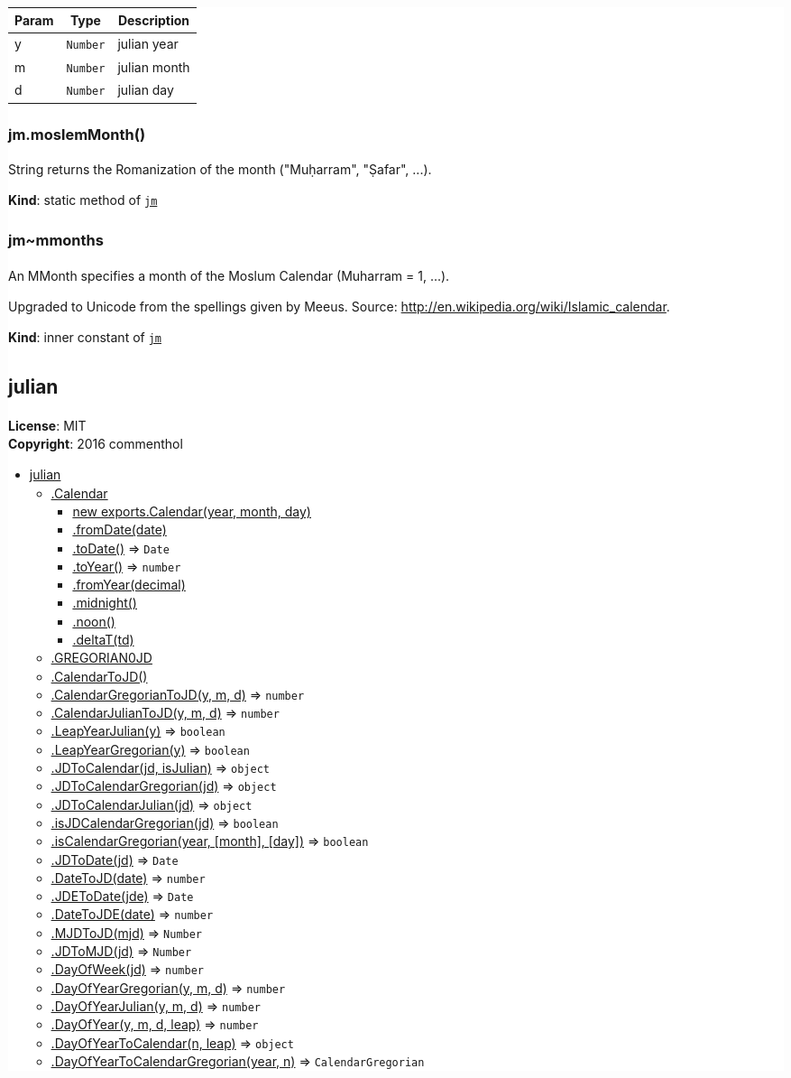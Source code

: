 | Param | Type | Description |
| --- | --- | --- |
| y | <code>Number</code> | julian year |
| m | <code>Number</code> | julian month |
| d | <code>Number</code> | julian day |

<a name="module_jm.moslemMonth"></a>

### jm.moslemMonth()
String returns the Romanization of the month ("Muḥarram", "Ṣafar", ...).

**Kind**: static method of [<code>jm</code>](#module_jm)  
<a name="module_jm..mmonths"></a>

### jm~mmonths
An MMonth specifies a month of the Moslum Calendar (Muharram = 1, ...).

Upgraded to Unicode from the spellings given by Meeus.
Source: http://en.wikipedia.org/wiki/Islamic_calendar.

**Kind**: inner constant of [<code>jm</code>](#module_jm)  
<a name="module_julian"></a>

## julian
**License**: MIT  
**Copyright**: 2016 commenthol  

* [julian](#module_julian)
    * [.Calendar](#module_julian.Calendar)
        * [new exports.Calendar(year, month, day)](#new_module_julian.Calendar_new)
        * [.fromDate(date)](#module_julian.Calendar+fromDate)
        * [.toDate()](#module_julian.Calendar+toDate) ⇒ <code>Date</code>
        * [.toYear()](#module_julian.Calendar+toYear) ⇒ <code>number</code>
        * [.fromYear(decimal)](#module_julian.Calendar+fromYear)
        * [.midnight()](#module_julian.Calendar+midnight)
        * [.noon()](#module_julian.Calendar+noon)
        * [.deltaT(td)](#module_julian.Calendar+deltaT)
    * [.GREGORIAN0JD](#module_julian.GREGORIAN0JD)
    * [.CalendarToJD()](#module_julian.CalendarToJD)
    * [.CalendarGregorianToJD(y, m, d)](#module_julian.CalendarGregorianToJD) ⇒ <code>number</code>
    * [.CalendarJulianToJD(y, m, d)](#module_julian.CalendarJulianToJD) ⇒ <code>number</code>
    * [.LeapYearJulian(y)](#module_julian.LeapYearJulian) ⇒ <code>boolean</code>
    * [.LeapYearGregorian(y)](#module_julian.LeapYearGregorian) ⇒ <code>boolean</code>
    * [.JDToCalendar(jd, isJulian)](#module_julian.JDToCalendar) ⇒ <code>object</code>
    * [.JDToCalendarGregorian(jd)](#module_julian.JDToCalendarGregorian) ⇒ <code>object</code>
    * [.JDToCalendarJulian(jd)](#module_julian.JDToCalendarJulian) ⇒ <code>object</code>
    * [.isJDCalendarGregorian(jd)](#module_julian.isJDCalendarGregorian) ⇒ <code>boolean</code>
    * [.isCalendarGregorian(year, [month], [day])](#module_julian.isCalendarGregorian) ⇒ <code>boolean</code>
    * [.JDToDate(jd)](#module_julian.JDToDate) ⇒ <code>Date</code>
    * [.DateToJD(date)](#module_julian.DateToJD) ⇒ <code>number</code>
    * [.JDEToDate(jde)](#module_julian.JDEToDate) ⇒ <code>Date</code>
    * [.DateToJDE(date)](#module_julian.DateToJDE) ⇒ <code>number</code>
    * [.MJDToJD(mjd)](#module_julian.MJDToJD) ⇒ <code>Number</code>
    * [.JDToMJD(jd)](#module_julian.JDToMJD) ⇒ <code>Number</code>
    * [.DayOfWeek(jd)](#module_julian.DayOfWeek) ⇒ <code>number</code>
    * [.DayOfYearGregorian(y, m, d)](#module_julian.DayOfYearGregorian) ⇒ <code>number</code>
    * [.DayOfYearJulian(y, m, d)](#module_julian.DayOfYearJulian) ⇒ <code>number</code>
    * [.DayOfYear(y, m, d, leap)](#module_julian.DayOfYear) ⇒ <code>number</code>
    * [.DayOfYearToCalendar(n, leap)](#module_julian.DayOfYearToCalendar) ⇒ <code>object</code>
    * [.DayOfYearToCalendarGregorian(year, n)](#module_julian.DayOfYearToCalendarGregorian) ⇒ <code>CalendarGregorian</code>